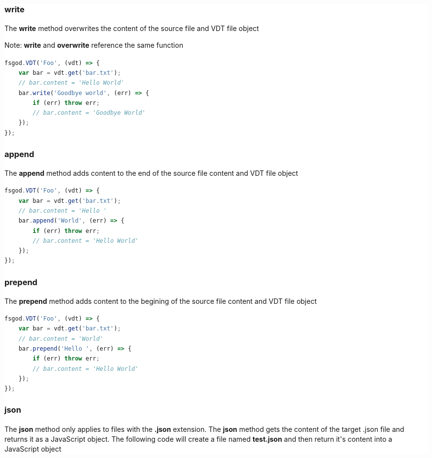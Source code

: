 ### write

The **write** method overwrites the content of the source file and VDT file object

Note: **write** and **overwrite** reference the same function

```javascript
fsgod.VDT('Foo', (vdt) => {
    var bar = vdt.get('bar.txt');
    // bar.content = 'Hello World'
    bar.write('Goodbye world', (err) => {
        if (err) throw err;
        // bar.content = 'Goodbye World'
    });
});

```

### append

The **append** method adds content to the end of the source file content and VDT file object

```javascript
fsgod.VDT('Foo', (vdt) => {
    var bar = vdt.get('bar.txt');
    // bar.content = 'Hello '
    bar.append('World', (err) => {
        if (err) throw err;
        // bar.content = 'Hello World'
    });
});

```

### prepend

The **prepend** method adds content to the begining of the source file content and VDT file object

```javascript
fsgod.VDT('Foo', (vdt) => {
    var bar = vdt.get('bar.txt');
    // bar.content = 'World'
    bar.prepend('Hello ', (err) => {
        if (err) throw err;
        // bar.content = 'Hello World'
    });
});

```

### json

The **json** method only applies to files with the **.json** extension. The **json** method gets the content of the target .json file and returns it as a JavaScript object. The following code will create a file named **test.json** and then return it's content into a JavaScript object
